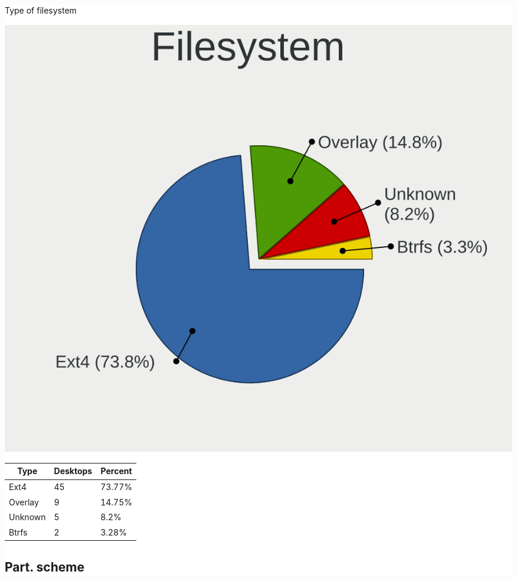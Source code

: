 Type of filesystem

![Filesystem](./images/pie_chart/os_filesystem.svg)


| Type    | Desktops | Percent |
|---------|----------|---------|
| Ext4    | 45       | 73.77%  |
| Overlay | 9        | 14.75%  |
| Unknown | 5        | 8.2%    |
| Btrfs   | 2        | 3.28%   |

Part. scheme
------------
